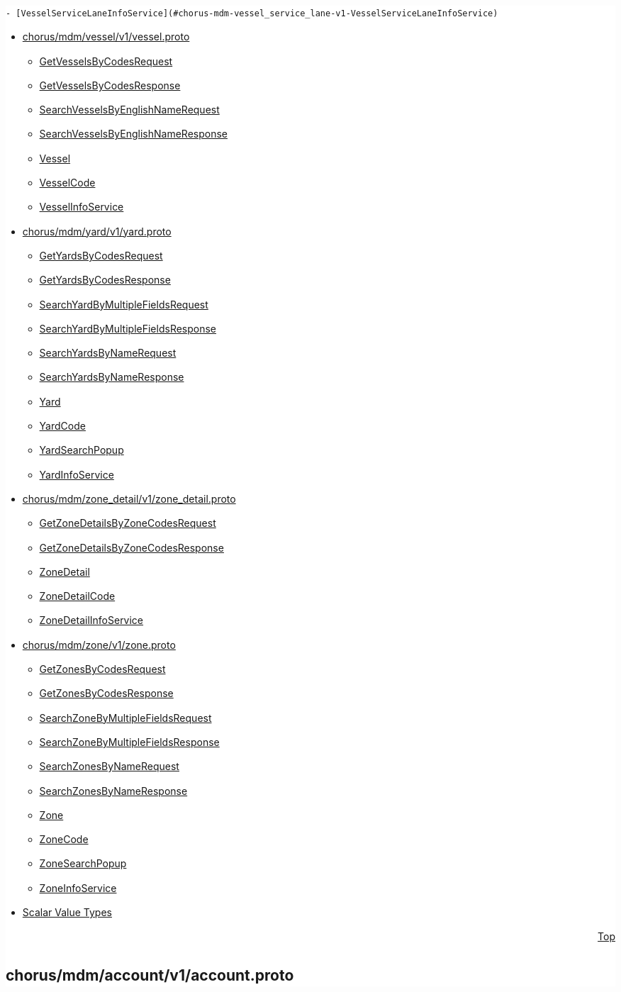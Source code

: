     - [VesselServiceLaneInfoService](#chorus-mdm-vessel_service_lane-v1-VesselServiceLaneInfoService)
  
- [chorus/mdm/vessel/v1/vessel.proto](#chorus_mdm_vessel_v1_vessel-proto)
    - [GetVesselsByCodesRequest](#chorus-mdm-vessel-v1-GetVesselsByCodesRequest)
    - [GetVesselsByCodesResponse](#chorus-mdm-vessel-v1-GetVesselsByCodesResponse)
    - [SearchVesselsByEnglishNameRequest](#chorus-mdm-vessel-v1-SearchVesselsByEnglishNameRequest)
    - [SearchVesselsByEnglishNameResponse](#chorus-mdm-vessel-v1-SearchVesselsByEnglishNameResponse)
    - [Vessel](#chorus-mdm-vessel-v1-Vessel)
    - [VesselCode](#chorus-mdm-vessel-v1-VesselCode)
  
    - [VesselInfoService](#chorus-mdm-vessel-v1-VesselInfoService)
  
- [chorus/mdm/yard/v1/yard.proto](#chorus_mdm_yard_v1_yard-proto)
    - [GetYardsByCodesRequest](#chorus-mdm-yard-v1-GetYardsByCodesRequest)
    - [GetYardsByCodesResponse](#chorus-mdm-yard-v1-GetYardsByCodesResponse)
    - [SearchYardByMultipleFieldsRequest](#chorus-mdm-yard-v1-SearchYardByMultipleFieldsRequest)
    - [SearchYardByMultipleFieldsResponse](#chorus-mdm-yard-v1-SearchYardByMultipleFieldsResponse)
    - [SearchYardsByNameRequest](#chorus-mdm-yard-v1-SearchYardsByNameRequest)
    - [SearchYardsByNameResponse](#chorus-mdm-yard-v1-SearchYardsByNameResponse)
    - [Yard](#chorus-mdm-yard-v1-Yard)
    - [YardCode](#chorus-mdm-yard-v1-YardCode)
    - [YardSearchPopup](#chorus-mdm-yard-v1-YardSearchPopup)
  
    - [YardInfoService](#chorus-mdm-yard-v1-YardInfoService)
  
- [chorus/mdm/zone_detail/v1/zone_detail.proto](#chorus_mdm_zone_detail_v1_zone_detail-proto)
    - [GetZoneDetailsByZoneCodesRequest](#chorus-mdm-zone_detail-v1-GetZoneDetailsByZoneCodesRequest)
    - [GetZoneDetailsByZoneCodesResponse](#chorus-mdm-zone_detail-v1-GetZoneDetailsByZoneCodesResponse)
    - [ZoneDetail](#chorus-mdm-zone_detail-v1-ZoneDetail)
    - [ZoneDetailCode](#chorus-mdm-zone_detail-v1-ZoneDetailCode)
  
    - [ZoneDetailInfoService](#chorus-mdm-zone_detail-v1-ZoneDetailInfoService)
  
- [chorus/mdm/zone/v1/zone.proto](#chorus_mdm_zone_v1_zone-proto)
    - [GetZonesByCodesRequest](#chorus-mdm-zone-v1-GetZonesByCodesRequest)
    - [GetZonesByCodesResponse](#chorus-mdm-zone-v1-GetZonesByCodesResponse)
    - [SearchZoneByMultipleFieldsRequest](#chorus-mdm-zone-v1-SearchZoneByMultipleFieldsRequest)
    - [SearchZoneByMultipleFieldsResponse](#chorus-mdm-zone-v1-SearchZoneByMultipleFieldsResponse)
    - [SearchZonesByNameRequest](#chorus-mdm-zone-v1-SearchZonesByNameRequest)
    - [SearchZonesByNameResponse](#chorus-mdm-zone-v1-SearchZonesByNameResponse)
    - [Zone](#chorus-mdm-zone-v1-Zone)
    - [ZoneCode](#chorus-mdm-zone-v1-ZoneCode)
    - [ZoneSearchPopup](#chorus-mdm-zone-v1-ZoneSearchPopup)
  
    - [ZoneInfoService](#chorus-mdm-zone-v1-ZoneInfoService)
  
- [Scalar Value Types](#scalar-value-types)



<a name="chorus_mdm_account_v1_account-proto"></a>
<p align="right"><a href="#top">Top</a></p>

## chorus/mdm/account/v1/account.proto


